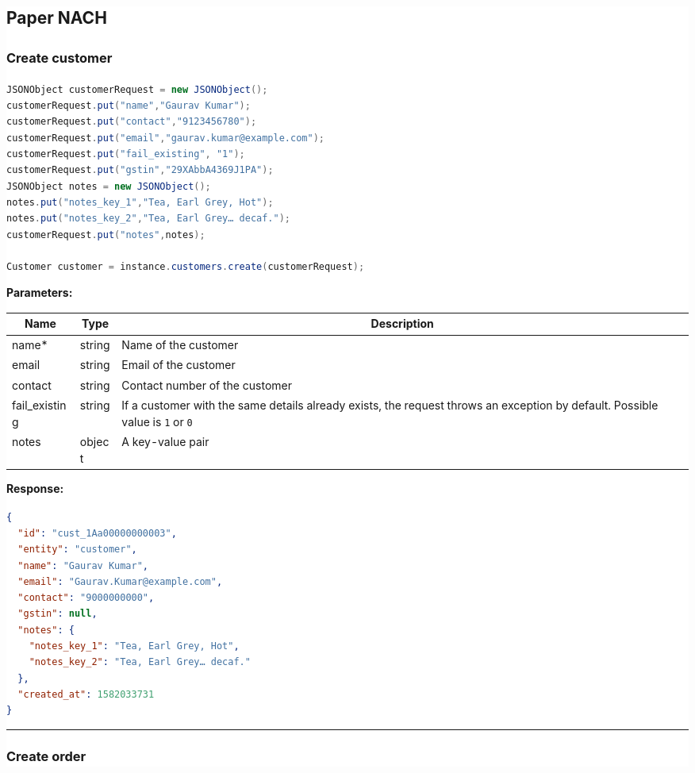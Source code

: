 ## Paper NACH

### Create customer
```java
JSONObject customerRequest = new JSONObject();
customerRequest.put("name","Gaurav Kumar");
customerRequest.put("contact","9123456780");
customerRequest.put("email","gaurav.kumar@example.com");
customerRequest.put("fail_existing", "1");
customerRequest.put("gstin","29XAbbA4369J1PA");
JSONObject notes = new JSONObject();
notes.put("notes_key_1","Tea, Earl Grey, Hot");
notes.put("notes_key_2","Tea, Earl Grey… decaf.");
customerRequest.put("notes",notes);

Customer customer = instance.customers.create(customerRequest);
```

**Parameters:**

| Name          | Type        | Description                                 |
|---------------|-------------|---------------------------------------------|
| name*          | string      | Name of the customer                        |
| email        | string      | Email of the customer                       |
| contact      | string      | Contact number of the customer              |
| fail_existing | string | If a customer with the same details already exists, the request throws an exception by default. Possible value is `1` or `0`|
| notes         | object      | A key-value pair                            |

**Response:**
```json
{
  "id": "cust_1Aa00000000003",
  "entity": "customer",
  "name": "Gaurav Kumar",
  "email": "Gaurav.Kumar@example.com",
  "contact": "9000000000",
  "gstin": null,
  "notes": {
    "notes_key_1": "Tea, Earl Grey, Hot",
    "notes_key_2": "Tea, Earl Grey… decaf."
  },
  "created_at": 1582033731
}
```
-------------------------------------------------------------------------------------------------------

### Create order

